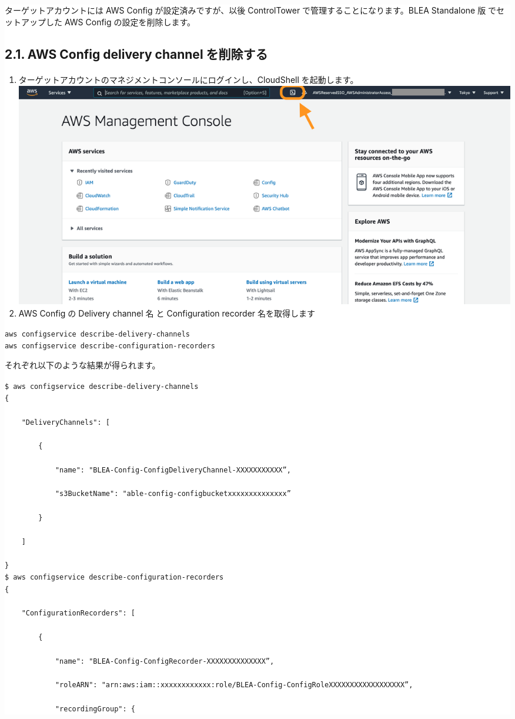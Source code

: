 ターゲットアカウントには AWS Config が設定済みですが、以後 ControlTower で管理することになります。BLEA Standalone 版 でセットアップした AWS Config の設定を削除します。

## 2.1. AWS Config delivery channel を削除する

1. ターゲットアカウントのマネジメントコンソールにログインし、CloudShell を起動します。
   ![OpenConsole](/doc/images/OpenConsole.png)
2. AWS Config の Delivery channel 名 と Configuration recorder 名を取得します

```
aws configservice describe-delivery-channels
aws configservice describe-configuration-recorders
```

それぞれ以下のような結果が得られます。

```
$ aws configservice describe-delivery-channels
{

    "DeliveryChannels": [

        {

            "name": "BLEA-Config-ConfigDeliveryChannel-XXXXXXXXXXX”,

            "s3BucketName": "able-config-configbucketxxxxxxxxxxxxxx”

        }

    ]

}
$ aws configservice describe-configuration-recorders
{

    "ConfigurationRecorders": [

        {

            "name": "BLEA-Config-ConfigRecorder-XXXXXXXXXXXXXX”,

            "roleARN": "arn:aws:iam::xxxxxxxxxxxx:role/BLEA-Config-ConfigRoleXXXXXXXXXXXXXXXXXX”,

            "recordingGroup": {

```